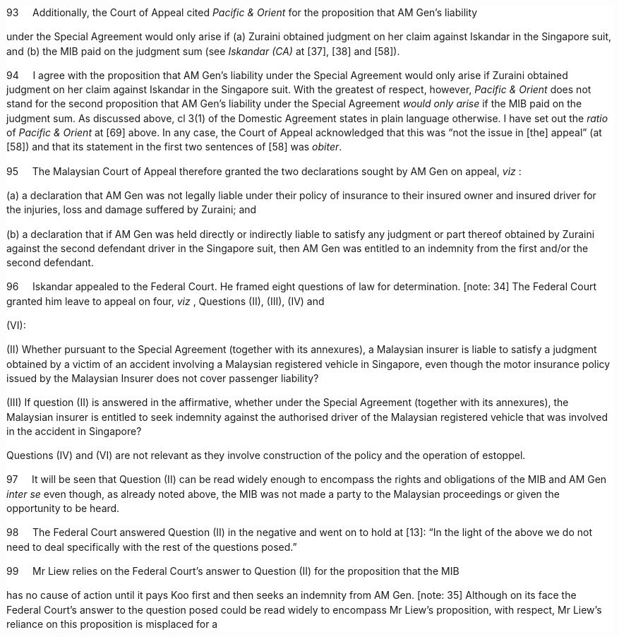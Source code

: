 93     Additionally, the Court of Appeal cited _Pacific & Orient_ for the proposition that AM Gen’s liability 


under the Special Agreement would only arise if (a) Zuraini obtained judgment on her claim against Iskandar in the Singapore suit, and (b) the MIB paid on the judgment sum (see _Iskandar (CA)_ at [37], [38] and [58]). 

94     I agree with the proposition that AM Gen’s liability under the Special Agreement would only arise if Zuraini obtained judgment on her claim against Iskandar in the Singapore suit. With the greatest of respect, however, _Pacific & Orient_ does not stand for the second proposition that AM Gen’s liability under the Special Agreement _would only arise_ if the MIB paid on the judgment sum. As discussed above, cl 3(1) of the Domestic Agreement states in plain language otherwise. I have set out the _ratio_ of _Pacific & Orient_ at [69] above. In any case, the Court of Appeal acknowledged that this was “not the issue in [the] appeal” (at [58]) and that its statement in the first two sentences of [58] was _obiter_. 

95     The Malaysian Court of Appeal therefore granted the two declarations sought by AM Gen on appeal, _viz_ : 

 (a) a declaration that AM Gen was not legally liable under their policy of insurance to their insured owner and insured driver for the injuries, loss and damage suffered by Zuraini; and 

 (b) a declaration that if AM Gen was held directly or indirectly liable to satisfy any judgment or part thereof obtained by Zuraini against the second defendant driver in the Singapore suit, then AM Gen was entitled to an indemnity from the first and/or the second defendant. 

96     Iskandar appealed to the Federal Court. He framed eight questions of law for determination. [note: 34] The Federal Court granted him leave to appeal on four, _viz_ , Questions (II), (III), (IV) and 

(VI): 

 (II) Whether pursuant to the Special Agreement (together with its annexures), a Malaysian insurer is liable to satisfy a judgment obtained by a victim of an accident involving a Malaysian registered vehicle in Singapore, even though the motor insurance policy issued by the Malaysian Insurer does not cover passenger liability? 

 (III) If question (II) is answered in the affirmative, whether under the Special Agreement (together with its annexures), the Malaysian insurer is entitled to seek indemnity against the authorised driver of the Malaysian registered vehicle that was involved in the accident in Singapore? 

Questions (IV) and (VI) are not relevant as they involve construction of the policy and the operation of estoppel. 

97     It will be seen that Question (II) can be read widely enough to encompass the rights and obligations of the MIB and AM Gen _inter se_ even though, as already noted above, the MIB was not made a party to the Malaysian proceedings or given the opportunity to be heard. 

98     The Federal Court answered Question (II) in the negative and went on to hold at [13]: “In the light of the above we do not need to deal specifically with the rest of the questions posed.” 

99     Mr Liew relies on the Federal Court’s answer to Question (II) for the proposition that the MIB 

has no cause of action until it pays Koo first and then seeks an indemnity from AM Gen. [note: 35] Although on its face the Federal Court’s answer to the question posed could be read widely to encompass Mr Liew’s proposition, with respect, Mr Liew’s reliance on this proposition is misplaced for a 
